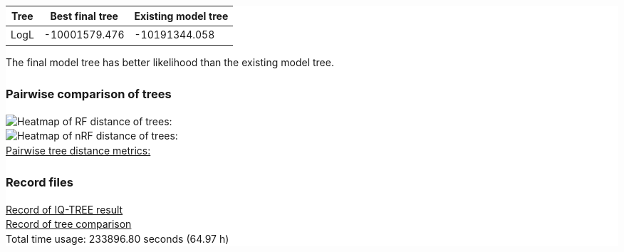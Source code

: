 | Tree | Best final tree | Existing model tree |
|------|-----------------|---------------------|
| LogL | -10001579.476 | -10191344.058 |
The final model tree has better likelihood than the existing model tree.  
### Pairwise comparison of trees  
![Heatmap of RF distance of trees:](estimated_tree/RF_dist.png)  
![Heatmap of nRF distance of trees:](estimated_tree/nRF_dist.png)  
[Pairwise tree distance metrics: ](estimated_tree/tree_pairwise_compare.csv)  
### Record files  
[Record of IQ-TREE result](iqtree_results.csv)  
[Record of tree comparison](tree_summary.csv)  
Total time usage: 233896.80 seconds (64.97 h)  
